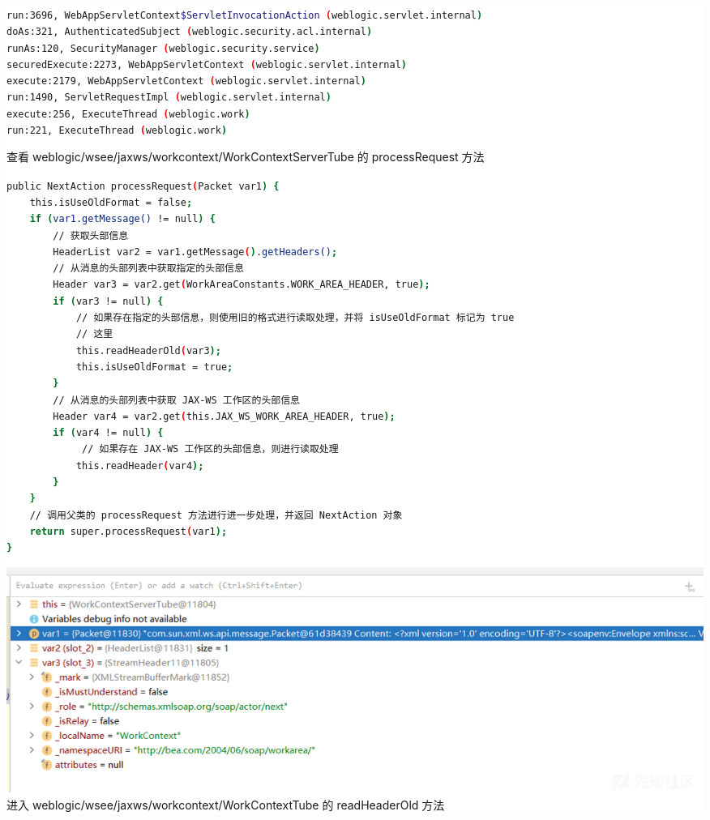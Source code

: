 ```bash
run:3696, WebAppServletContext$ServletInvocationAction (weblogic.servlet.internal)
doAs:321, AuthenticatedSubject (weblogic.security.acl.internal)
runAs:120, SecurityManager (weblogic.security.service)
securedExecute:2273, WebAppServletContext (weblogic.servlet.internal)
execute:2179, WebAppServletContext (weblogic.servlet.internal)
run:1490, ServletRequestImpl (weblogic.servlet.internal)
execute:256, ExecuteThread (weblogic.work)
run:221, ExecuteThread (weblogic.work)
```

查看 weblogic/wsee/jaxws/workcontext/WorkContextServerTube 的 processRequest 方法

```bash
public NextAction processRequest(Packet var1) {
    this.isUseOldFormat = false;
    if (var1.getMessage() != null) {
        // 获取头部信息
        HeaderList var2 = var1.getMessage().getHeaders();
        // 从消息的头部列表中获取指定的头部信息
        Header var3 = var2.get(WorkAreaConstants.WORK_AREA_HEADER, true);
        if (var3 != null) {
            // 如果存在指定的头部信息，则使用旧的格式进行读取处理，并将 isUseOldFormat 标记为 true
            // 这里
            this.readHeaderOld(var3);
            this.isUseOldFormat = true;
        }
        // 从消息的头部列表中获取 JAX-WS 工作区的头部信息
        Header var4 = var2.get(this.JAX_WS_WORK_AREA_HEADER, true);
        if (var4 != null) {
             // 如果存在 JAX-WS 工作区的头部信息，则进行读取处理
            this.readHeader(var4);
        }
    }
    // 调用父类的 processRequest 方法进行进一步处理，并返回 NextAction 对象
    return super.processRequest(var1);
}
```

[![](assets/1699005728-9d0a347d1925257c58fa3845b8c48600.png)](https://xzfile.aliyuncs.com/media/upload/picture/20231101201418-2e4ec702-78b0-1.png)  
进入 weblogic/wsee/jaxws/workcontext/WorkContextTube 的 readHeaderOld 方法
